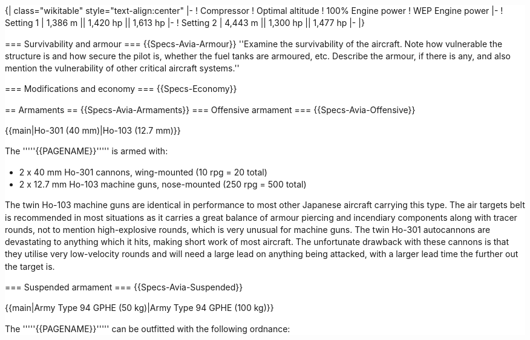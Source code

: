 {| class="wikitable" style="text-align:center"
|-
! Compressor
! Optimal altitude
! 100% Engine power
! WEP Engine power
|-
! Setting 1
| 1,386 m || 1,420 hp || 1,613 hp
|-
! Setting 2
| 4,443 m || 1,300 hp || 1,477 hp
|-
|}

=== Survivability and armour ===
{{Specs-Avia-Armour}}
''Examine the survivability of the aircraft. Note how vulnerable the structure is and how secure the pilot is, whether the fuel tanks are armoured, etc. Describe the armour, if there is any, and also mention the vulnerability of other critical aircraft systems.''

=== Modifications and economy ===
{{Specs-Economy}}

== Armaments ==
{{Specs-Avia-Armaments}}
=== Offensive armament ===
{{Specs-Avia-Offensive}}

{{main|Ho-301 (40 mm)|Ho-103 (12.7 mm)}}

The '''''{{PAGENAME}}''''' is armed with:

* 2 x 40 mm Ho-301 cannons, wing-mounted (10 rpg = 20 total)
* 2 x 12.7 mm Ho-103 machine guns, nose-mounted (250 rpg = 500 total)

The twin Ho-103 machine guns are identical in performance to most other Japanese aircraft carrying this type. The air targets belt is recommended in most situations as it carries a great balance of armour piercing and incendiary components along with tracer rounds, not to mention high-explosive rounds, which is very unusual for machine guns. The twin Ho-301 autocannons are devastating to anything which it hits, making short work of most aircraft. The unfortunate drawback with these cannons is that they utilise very low-velocity rounds and will need a large lead on anything being attacked, with a larger lead time the further out the target is.

=== Suspended armament ===
{{Specs-Avia-Suspended}}

{{main|Army Type 94 GPHE (50 kg)|Army Type 94 GPHE (100 kg)}}

The '''''{{PAGENAME}}''''' can be outfitted with the following ordnance:
